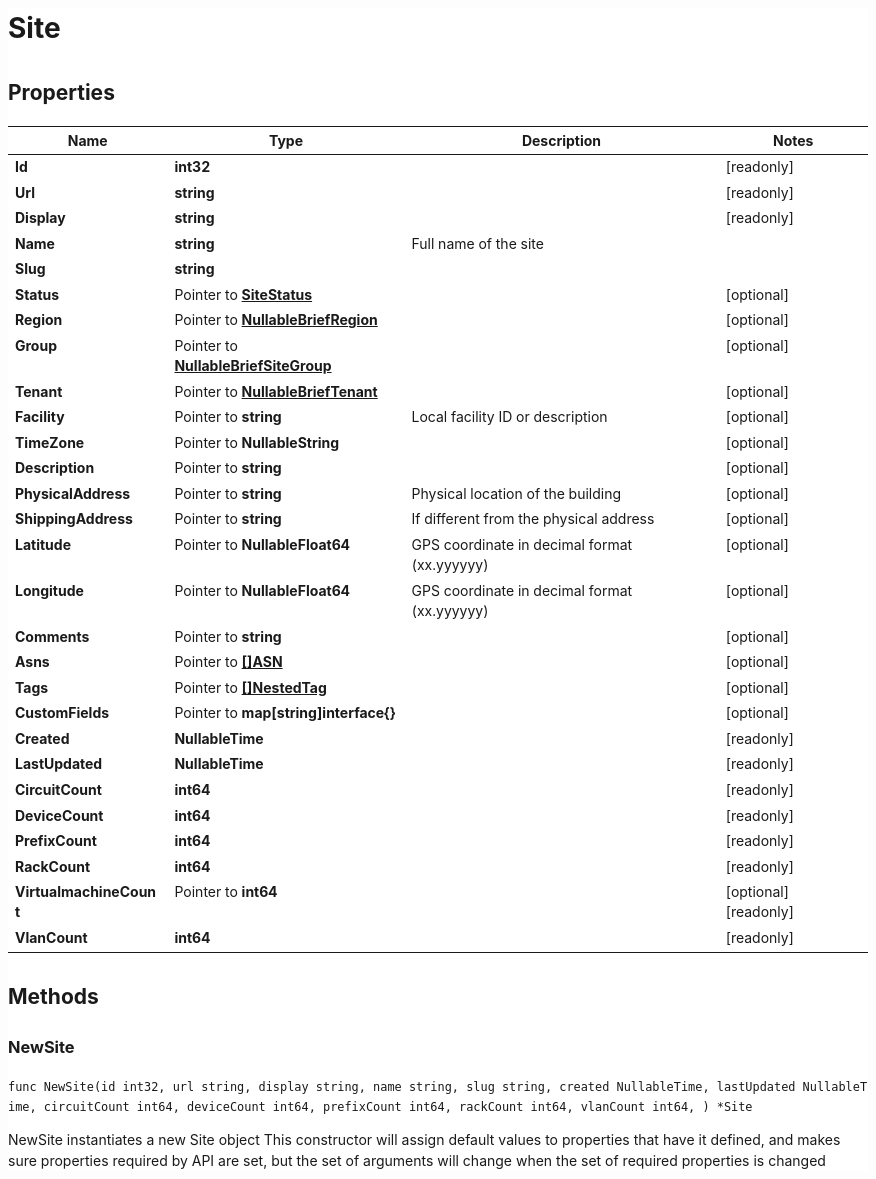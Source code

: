 # Site

## Properties

Name | Type | Description | Notes
------------ | ------------- | ------------- | -------------
**Id** | **int32** |  | [readonly] 
**Url** | **string** |  | [readonly] 
**Display** | **string** |  | [readonly] 
**Name** | **string** | Full name of the site | 
**Slug** | **string** |  | 
**Status** | Pointer to [**SiteStatus**](SiteStatus.md) |  | [optional] 
**Region** | Pointer to [**NullableBriefRegion**](BriefRegion.md) |  | [optional] 
**Group** | Pointer to [**NullableBriefSiteGroup**](BriefSiteGroup.md) |  | [optional] 
**Tenant** | Pointer to [**NullableBriefTenant**](BriefTenant.md) |  | [optional] 
**Facility** | Pointer to **string** | Local facility ID or description | [optional] 
**TimeZone** | Pointer to **NullableString** |  | [optional] 
**Description** | Pointer to **string** |  | [optional] 
**PhysicalAddress** | Pointer to **string** | Physical location of the building | [optional] 
**ShippingAddress** | Pointer to **string** | If different from the physical address | [optional] 
**Latitude** | Pointer to **NullableFloat64** | GPS coordinate in decimal format (xx.yyyyyy) | [optional] 
**Longitude** | Pointer to **NullableFloat64** | GPS coordinate in decimal format (xx.yyyyyy) | [optional] 
**Comments** | Pointer to **string** |  | [optional] 
**Asns** | Pointer to [**[]ASN**](ASN.md) |  | [optional] 
**Tags** | Pointer to [**[]NestedTag**](NestedTag.md) |  | [optional] 
**CustomFields** | Pointer to **map[string]interface{}** |  | [optional] 
**Created** | **NullableTime** |  | [readonly] 
**LastUpdated** | **NullableTime** |  | [readonly] 
**CircuitCount** | **int64** |  | [readonly] 
**DeviceCount** | **int64** |  | [readonly] 
**PrefixCount** | **int64** |  | [readonly] 
**RackCount** | **int64** |  | [readonly] 
**VirtualmachineCount** | Pointer to **int64** |  | [optional] [readonly] 
**VlanCount** | **int64** |  | [readonly] 

## Methods

### NewSite

`func NewSite(id int32, url string, display string, name string, slug string, created NullableTime, lastUpdated NullableTime, circuitCount int64, deviceCount int64, prefixCount int64, rackCount int64, vlanCount int64, ) *Site`

NewSite instantiates a new Site object
This constructor will assign default values to properties that have it defined,
and makes sure properties required by API are set, but the set of arguments
will change when the set of required properties is changed
